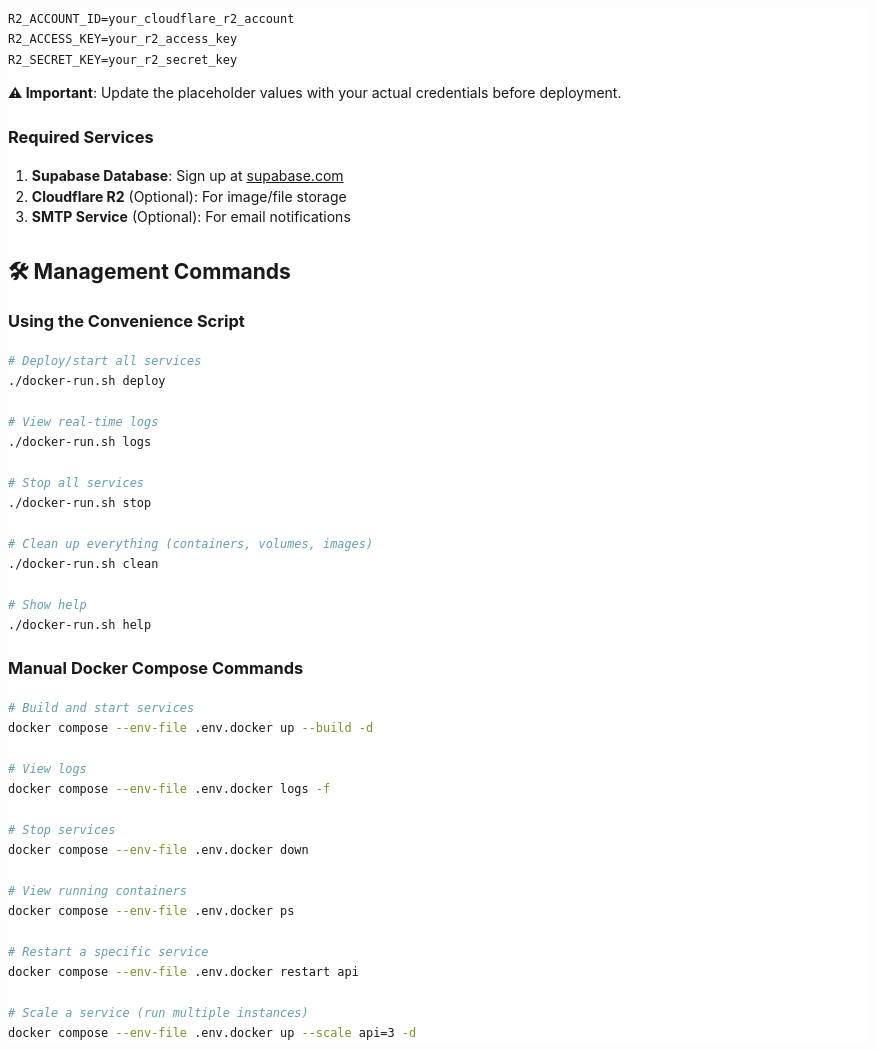 ```env
R2_ACCOUNT_ID=your_cloudflare_r2_account
R2_ACCESS_KEY=your_r2_access_key
R2_SECRET_KEY=your_r2_secret_key
```

**⚠️ Important**: Update the placeholder values with your actual credentials before deployment.

### Required Services

1. **Supabase Database**: Sign up at [supabase.com](https://supabase.com)
2. **Cloudflare R2** (Optional): For image/file storage
3. **SMTP Service** (Optional): For email notifications

## 🛠️ Management Commands

### Using the Convenience Script

```bash
# Deploy/start all services
./docker-run.sh deploy

# View real-time logs
./docker-run.sh logs

# Stop all services
./docker-run.sh stop

# Clean up everything (containers, volumes, images)
./docker-run.sh clean

# Show help
./docker-run.sh help
```

### Manual Docker Compose Commands

```bash
# Build and start services
docker compose --env-file .env.docker up --build -d

# View logs
docker compose --env-file .env.docker logs -f

# Stop services
docker compose --env-file .env.docker down

# View running containers
docker compose --env-file .env.docker ps

# Restart a specific service
docker compose --env-file .env.docker restart api

# Scale a service (run multiple instances)
docker compose --env-file .env.docker up --scale api=3 -d
```
